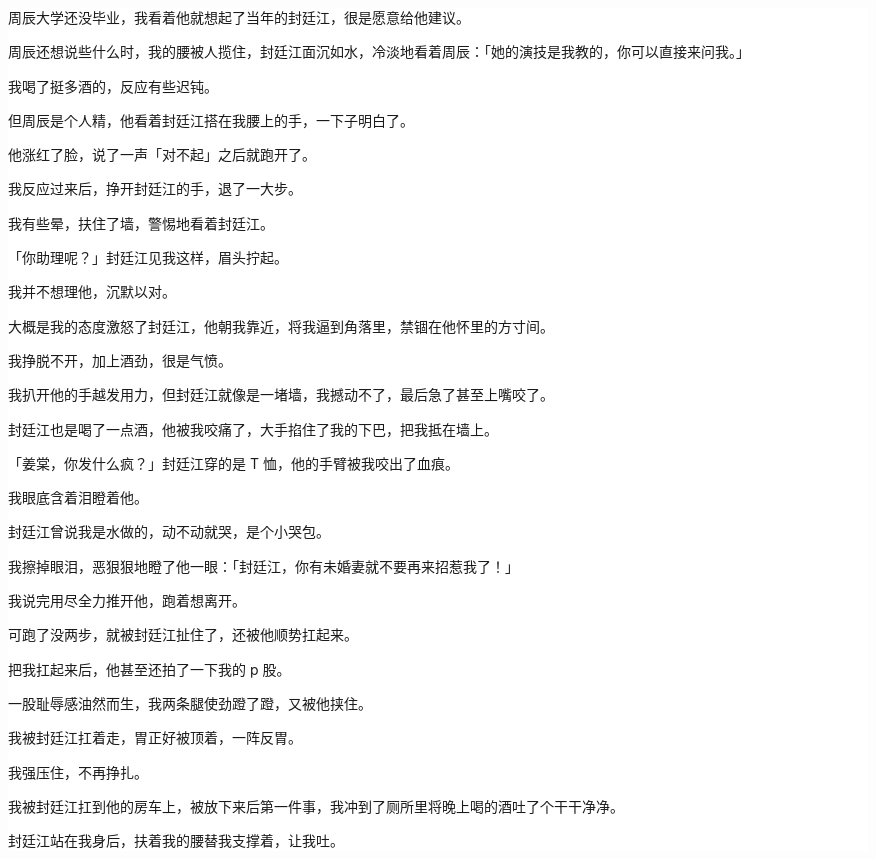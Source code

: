 周辰大学还没毕业，我看着他就想起了当年的封廷江，很是愿意给他建议。


周辰还想说些什么时，我的腰被人揽住，封廷江面沉如水，冷淡地看着周辰：「她的演技是我教的，你可以直接来问我。」


我喝了挺多酒的，反应有些迟钝。


但周辰是个人精，他看着封廷江搭在我腰上的手，一下子明白了。


他涨红了脸，说了一声「对不起」之后就跑开了。


我反应过来后，挣开封廷江的手，退了一大步。


我有些晕，扶住了墙，警惕地看着封廷江。


「你助理呢？」封廷江见我这样，眉头拧起。


我并不想理他，沉默以对。


大概是我的态度激怒了封廷江，他朝我靠近，将我逼到角落里，禁锢在他怀里的方寸间。


我挣脱不开，加上酒劲，很是气愤。


我扒开他的手越发用力，但封廷江就像是一堵墙，我撼动不了，最后急了甚至上嘴咬了。


封廷江也是喝了一点酒，他被我咬痛了，大手掐住了我的下巴，把我抵在墙上。


「姜棠，你发什么疯？」封廷江穿的是 T 恤，他的手臂被我咬出了血痕。


我眼底含着泪瞪着他。


封廷江曾说我是水做的，动不动就哭，是个小哭包。


我擦掉眼泪，恶狠狠地瞪了他一眼：「封廷江，你有未婚妻就不要再来招惹我了！」


我说完用尽全力推开他，跑着想离开。


可跑了没两步，就被封廷江扯住了，还被他顺势扛起来。


把我扛起来后，他甚至还拍了一下我的 p 股。


一股耻辱感油然而生，我两条腿使劲蹬了蹬，又被他挟住。


我被封廷江扛着走，胃正好被顶着，一阵反胃。


我强压住，不再挣扎。


我被封廷江扛到他的房车上，被放下来后第一件事，我冲到了厕所里将晚上喝的酒吐了个干干净净。


封廷江站在我身后，扶着我的腰替我支撑着，让我吐。
